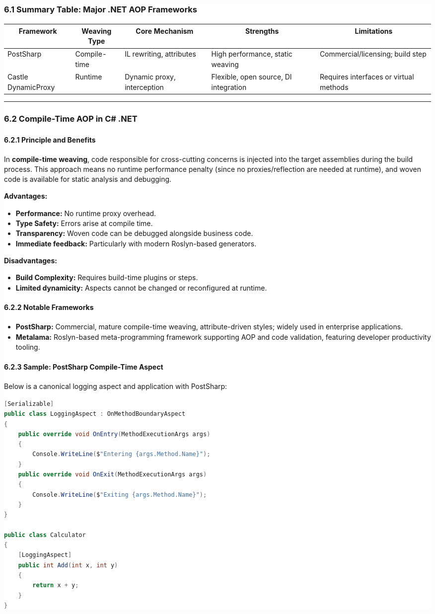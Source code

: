 ### 6.1 Summary Table: Major .NET AOP Frameworks

| Framework           | Weaving Type | Core Mechanism              | Strengths                             | Limitations                            |
| ------------------- | ------------ | --------------------------- | ------------------------------------- | -------------------------------------- |
| PostSharp           | Compile-time | IL rewriting, attributes    | High performance, static weaving      | Commercial/licensing; build step       |
| Castle DynamicProxy | Runtime      | Dynamic proxy, interception | Flexible, open source, DI integration | Requires interfaces or virtual methods |

---

### 6.2 Compile-Time AOP in C# .NET

#### 6.2.1 Principle and Benefits

In **compile-time weaving**, code responsible for cross-cutting concerns is
injected into the target assemblies during the build process. This approach
means no runtime performance penalty (since no proxies/reflection are needed at
runtime), and woven code is available for static analysis and debugging.

**Advantages:**

- **Performance:** No runtime proxy overhead.
- **Type Safety:** Errors arise at compile time.
- **Transparency:** Woven code can be debugged alongside business code.
- **Immediate feedback:** Particularly with modern Roslyn-based generators.

**Disadvantages:**

- **Build Complexity:** Requires build-time plugins or steps.
- **Limited dynamicity:** Aspects cannot be changed or reconfigured at runtime.

#### 6.2.2 Notable Frameworks

- **PostSharp:** Commercial, mature compile-time weaving, attribute-driven
  styles; widely used in enterprise applications.
- **Metalama:** Roslyn-based meta-programming framework supporting AOP and code
  validation, featuring developer productivity tooling.

#### 6.2.3 Sample: PostSharp Compile-Time Aspect

Below is a canonical logging aspect and application with PostSharp:

```csharp
[Serializable]
public class LoggingAspect : OnMethodBoundaryAspect
{
    public override void OnEntry(MethodExecutionArgs args)
    {
        Console.WriteLine($"Entering {args.Method.Name}");
    }
    public override void OnExit(MethodExecutionArgs args)
    {
        Console.WriteLine($"Exiting {args.Method.Name}");
    }
}

public class Calculator
{
    [LoggingAspect]
    public int Add(int x, int y)
    {
        return x + y;
    }
}
```

